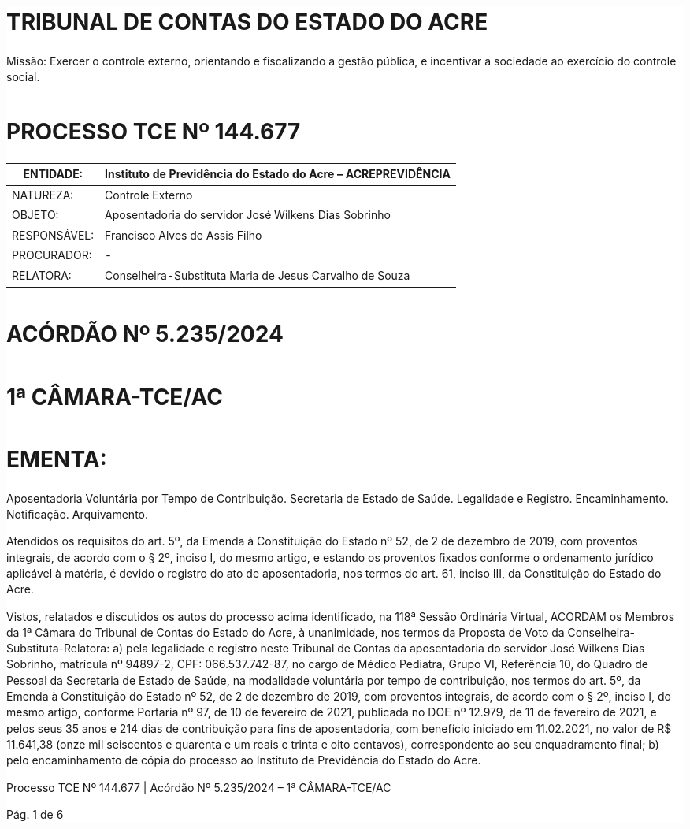 # TRIBUNAL DE CONTAS DO ESTADO DO ACRE

Missão: Exercer o controle externo, orientando e fiscalizando a gestão pública, e incentivar a sociedade ao exercício do controle social.

# PROCESSO TCE Nº 144.677

|ENTIDADE:|Instituto de Previdência do Estado do Acre – ACREPREVIDÊNCIA|
|---|---|
|NATUREZA:|Controle Externo|
|OBJETO:|Aposentadoria do servidor José Wilkens Dias Sobrinho|
|RESPONSÁVEL:|Francisco Alves de Assis Filho|
|PROCURADOR:|-|
|RELATORA:|Conselheira-Substituta Maria de Jesus Carvalho de Souza|

# ACÓRDÃO Nº 5.235/2024

# 1ª CÂMARA-TCE/AC

# EMENTA:

Aposentadoria Voluntária por Tempo de Contribuição. Secretaria de Estado de Saúde. Legalidade e Registro. Encaminhamento. Notificação. Arquivamento.

Atendidos os requisitos do art. 5º, da Emenda à Constituição do Estado nº 52, de 2 de dezembro de 2019, com proventos integrais, de acordo com o § 2º, inciso I, do mesmo artigo, e estando os proventos fixados conforme o ordenamento jurídico aplicável à matéria, é devido o registro do ato de aposentadoria, nos termos do art. 61, inciso III, da Constituição do Estado do Acre.

Vistos, relatados e discutidos os autos do processo acima identificado, na 118ª Sessão Ordinária Virtual, ACORDAM os Membros da 1ª Câmara do Tribunal de Contas do Estado do Acre, à unanimidade, nos termos da Proposta de Voto da Conselheira-Substituta-Relatora: a) pela legalidade e registro neste Tribunal de Contas da aposentadoria do servidor José Wilkens Dias Sobrinho, matrícula nº 94897-2, CPF: 066.537.742-87, no cargo de Médico Pediatra, Grupo VI, Referência 10, do Quadro de Pessoal da Secretaria de Estado de Saúde, na modalidade voluntária por tempo de contribuição, nos termos do art. 5º, da Emenda à Constituição do Estado nº 52, de 2 de dezembro de 2019, com proventos integrais, de acordo com o § 2º, inciso I, do mesmo artigo, conforme Portaria nº 97, de 10 de fevereiro de 2021, publicada no DOE nº 12.979, de 11 de fevereiro de 2021, e pelos seus 35 anos e 214 dias de contribuição para fins de aposentadoria, com benefício iniciado em 11.02.2021, no valor de R$ 11.641,38 (onze mil seiscentos e quarenta e um reais e trinta e oito centavos), correspondente ao seu enquadramento final; b) pelo encaminhamento de cópia do processo ao Instituto de Previdência do Estado do Acre.

Processo TCE Nº 144.677 | Acórdão Nº 5.235/2024 – 1ª CÂMARA-TCE/AC

Pág. 1 de 6
